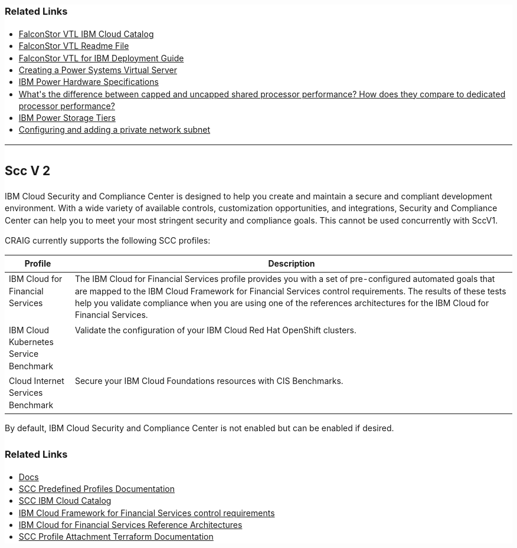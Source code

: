 ### Related Links

- [FalconStor VTL IBM Cloud Catalog](https://cloud.ibm.com/catalog/content/vtltile-tags-v10.03-01-f1e88e51-7e3d-4fbc-a7ed-3ab9adb2afea-global#about)
- [FalconStor VTL Readme File](https://cloud.ibm.com/catalog/content/vtltile-tags-v10.03-01-f1e88e51-7e3d-4fbc-a7ed-3ab9adb2afea-global/readme/power-iaas/vsi-image/0c3e5d0b-3a0c-4fcc-a7dc-3d1add34cbaa-global)
- [FalconStor VTL for IBM Deployment Guide](https://falconstor-download.s3.us-east.cloud-object-storage.appdomain.cloud/FalconStor%20VTL%20for%20IBM%20Deployment%20Guide.pdf)
- [Creating a Power Systems Virtual Server](https://cloud.ibm.com/docs/power-iaas?topic=power-iaas-creating-power-virtual-server)
- [IBM Power Hardware Specifications](https://cloud.ibm.com/docs/power-iaas?topic=power-iaas-about-virtual-server#hardware-specifications)
- [What's the difference between capped and uncapped shared processor performance? How does they compare to dedicated processor performance?](https://cloud.ibm.com/docs/power-iaas?topic=power-iaas-power-iaas-faqs#processor)
- [IBM Power Storage Tiers](https://cloud.ibm.com/docs/power-iaas?topic=power-iaas-about-virtual-server#storage-tiers)
- [Configuring and adding a private network subnet](https://cloud.ibm.com/docs/power-iaas?topic=power-iaas-configuring-subnet)

-----

## Scc V 2

IBM Cloud Security and Compliance Center is designed to help you create and maintain a secure and compliant development environment. With a wide variety of available controls, customization opportunities, and integrations, Security and Compliance Center can help you to meet your most stringent security and compliance goals. This cannot be used concurrently with SccV1.

CRAIG currently supports the following SCC profiles:

Profile                                | Description
---------------------------------------|---------------------------------------------------------------------------------------------------------------------------------------------------------------------------------------------------------------------------------------------------------------------------------------------------------------------------------------------------------
IBM Cloud for Financial Services       | The IBM Cloud for Financial Services profile provides you with a set of pre-configured automated goals that are mapped to the IBM Cloud Framework for Financial Services control requirements. The results of these tests help you validate compliance when you are using one of the references architectures for the IBM Cloud for Financial Services.
IBM Cloud Kubernetes Service Benchmark | Validate the configuration of your IBM Cloud Red Hat OpenShift clusters.
Cloud Internet Services Benchmark      | Secure your IBM Cloud Foundations resources with CIS Benchmarks.

By default, IBM Cloud Security and Compliance Center is not enabled but can be enabled if desired.

### Related Links

- [Docs](https://cloud.ibm.com/docs/security-compliance?topic=security-compliance-getting-started)
- [SCC Predefined Profiles Documentation](https://cloud.ibm.com/docs/security-compliance?topic=security-compliance-predefined-profiles)
- [SCC IBM Cloud Catalog](https://cloud.ibm.com/catalog/services/security-and-compliance-center#about)
- [IBM Cloud Framework for Financial Services control requirements](https://cloud.ibm.com/docs/framework-financial-services?topic=framework-financial-services-about#framework-control-requirements)
- [IBM Cloud for Financial Services Reference Architectures](https://cloud.ibm.com/docs/framework-financial-services?topic=framework-financial-services-reference-architecture-overview)
- [SCC Profile Attachment Terraform Documentation](https://registry.terraform.io/providers/IBM-Cloud/ibm/latest/docs/resources/scc_profile_attachment)

